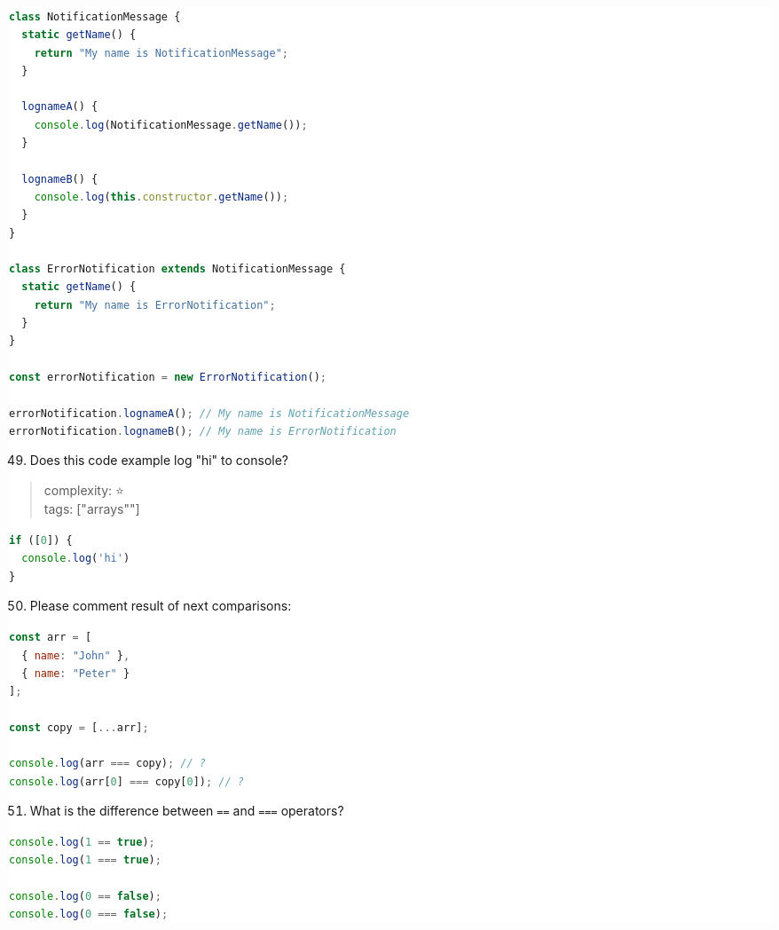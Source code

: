 ```js
class NotificationMessage {
  static getName() {
    return "My name is NotificationMessage";
  }

  lognameA() {
    console.log(NotificationMessage.getName());
  }

  lognameB() {
    console.log(this.constructor.getName());
  }
}

class ErrorNotification extends NotificationMessage {
  static getName() {
    return "My name is ErrorNotification";
  }
}

const errorNotification = new ErrorNotification();

errorNotification.lognameA(); // My name is NotificationMessage
errorNotification.lognameB(); // My name is ErrorNotification
```

49. Does this code example log "hi" to console?

> complexity: ⭐  
tags: ["arrays""]  

```js
if ([0]) {
  console.log('hi')
}
```

50. Please comment result of next comparisons:

```js
const arr = [
  { name: "John" },
  { name: "Peter" }
];

const copy = [...arr];

console.log(arr === copy); // ?
console.log(arr[0] === copy[0]); // ?
```

51. What is the difference between `==` and `===` operators?

```js
console.log(1 == true);
console.log(1 === true);

console.log(0 == false);
console.log(0 === false);
```
